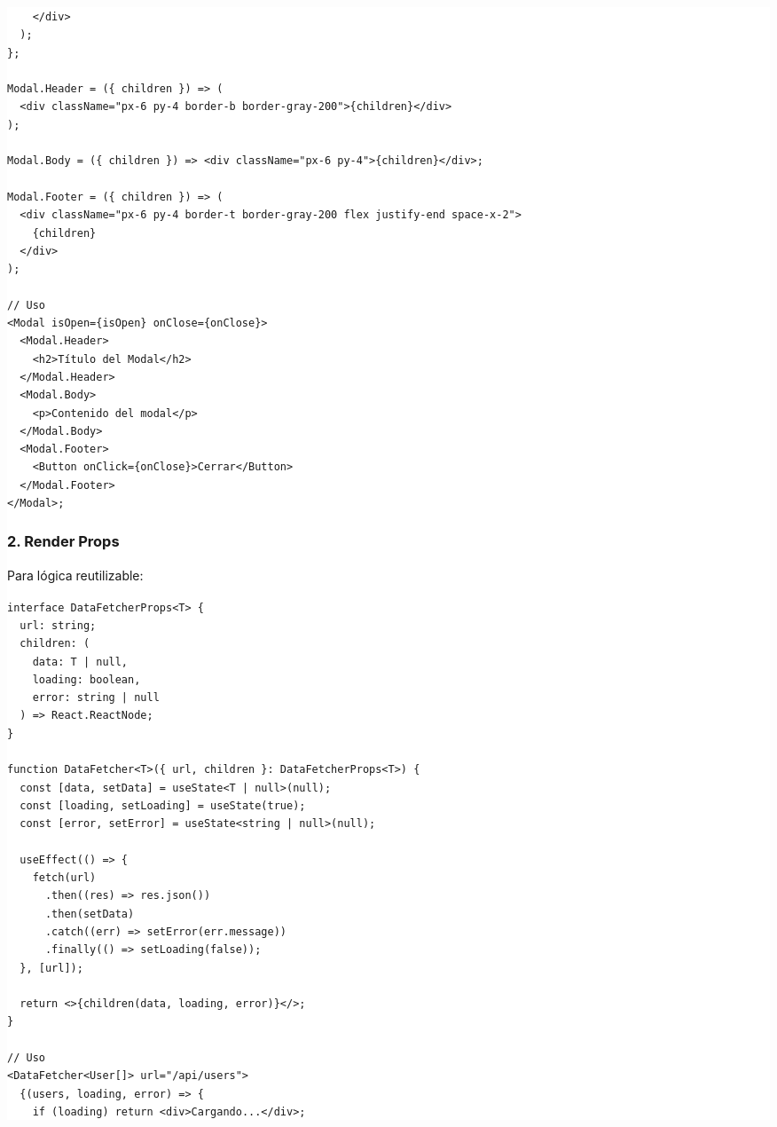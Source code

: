 ```tsx
    </div>
  );
};

Modal.Header = ({ children }) => (
  <div className="px-6 py-4 border-b border-gray-200">{children}</div>
);

Modal.Body = ({ children }) => <div className="px-6 py-4">{children}</div>;

Modal.Footer = ({ children }) => (
  <div className="px-6 py-4 border-t border-gray-200 flex justify-end space-x-2">
    {children}
  </div>
);

// Uso
<Modal isOpen={isOpen} onClose={onClose}>
  <Modal.Header>
    <h2>Título del Modal</h2>
  </Modal.Header>
  <Modal.Body>
    <p>Contenido del modal</p>
  </Modal.Body>
  <Modal.Footer>
    <Button onClick={onClose}>Cerrar</Button>
  </Modal.Footer>
</Modal>;
```

### 2. **Render Props**

Para lógica reutilizable:

```tsx
interface DataFetcherProps<T> {
  url: string;
  children: (
    data: T | null,
    loading: boolean,
    error: string | null
  ) => React.ReactNode;
}

function DataFetcher<T>({ url, children }: DataFetcherProps<T>) {
  const [data, setData] = useState<T | null>(null);
  const [loading, setLoading] = useState(true);
  const [error, setError] = useState<string | null>(null);

  useEffect(() => {
    fetch(url)
      .then((res) => res.json())
      .then(setData)
      .catch((err) => setError(err.message))
      .finally(() => setLoading(false));
  }, [url]);

  return <>{children(data, loading, error)}</>;
}

// Uso
<DataFetcher<User[]> url="/api/users">
  {(users, loading, error) => {
    if (loading) return <div>Cargando...</div>;
```